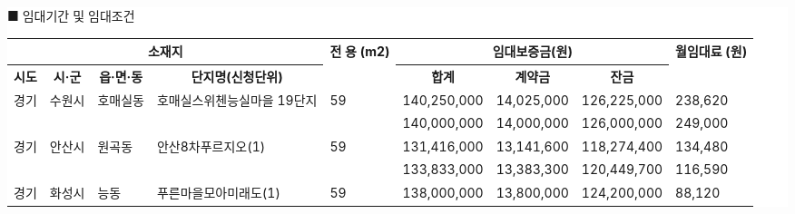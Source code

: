 

■ 임대기간 및 임대조건


<table>
<tr>
<th colspan="4">소재지</th>
<th rowspan="2">전 용 (m2)</th>
<th colspan="3">임대보증금(원)</th>
<th rowspan="2">월임대료 (원)</th>
</tr>
<tr>
<th>시도</th>
<th>시·군</th>
<th>읍·면·동</th>
<th>단지명(신청단위)</th>
<th>합계</th>
<th>계약금</th>
<th>잔금</th>
</tr>
<tr>
<td rowspan="2">경기</td>
<td rowspan="2">수원시</td>
<td rowspan="2">호매실동</td>
<td rowspan="2">호매실스위첸능실마을 19단지</td>
<td rowspan="2">59</td>
<td>140,250,000</td>
<td>14,025,000</td>
<td>126,225,000</td>
<td>238,620</td>
</tr>
<tr>
<td>140,000,000</td>
<td>14,000,000</td>
<td>126,000,000</td>
<td>249,000</td>
</tr>
<tr>
<td rowspan="2">경기</td>
<td rowspan="2">안산시</td>
<td rowspan="2">원곡동</td>
<td rowspan="2">안산8차푸르지오(1)</td>
<td rowspan="2">59</td>
<td>131,416,000</td>
<td>13,141,600</td>
<td>118,274,400</td>
<td>134,480</td>
</tr>
<tr>
<td>133,833,000</td>
<td>13,383,300</td>
<td>120,449,700</td>
<td>116,590</td>
</tr>
<tr>
<td>경기</td>
<td>화성시</td>
<td>능동</td>
<td>푸른마을모아미래도(1)</td>
<td>59</td>
<td>138,000,000</td>
<td>13,800,000</td>
<td>124,200,000</td>
<td>88,120</td>